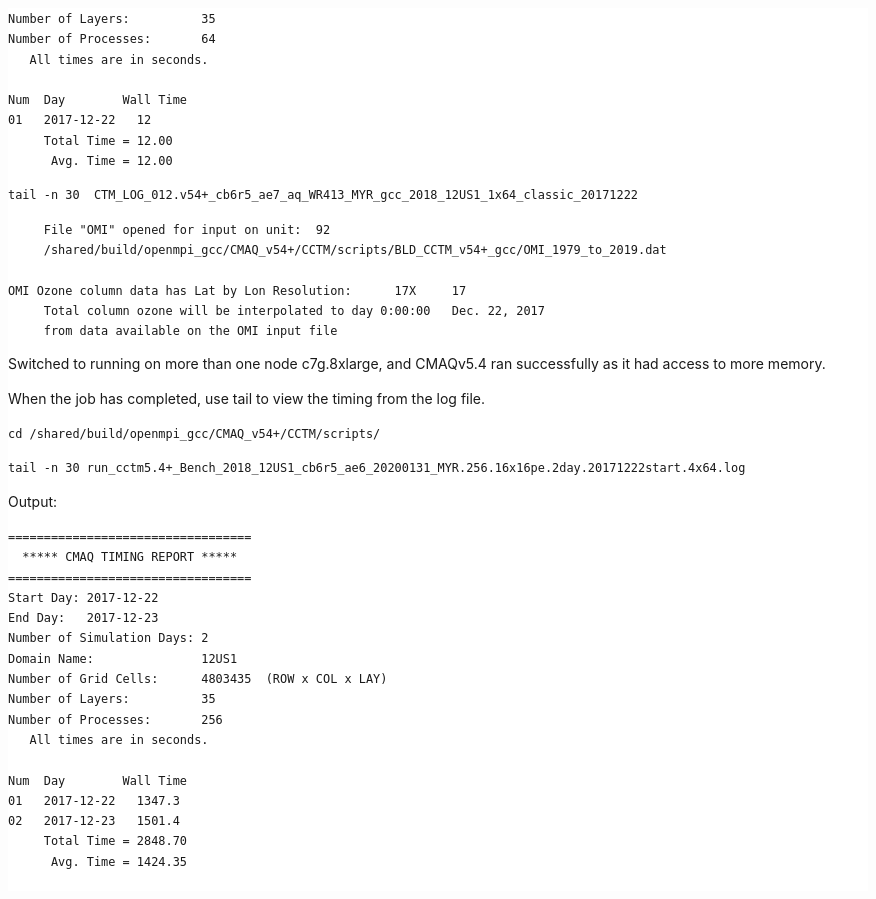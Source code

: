 ```
Number of Layers:          35
Number of Processes:       64
   All times are in seconds.

Num  Day        Wall Time
01   2017-12-22   12
     Total Time = 12.00
      Avg. Time = 12.00
```

`tail -n 30  CTM_LOG_012.v54+_cb6r5_ae7_aq_WR413_MYR_gcc_2018_12US1_1x64_classic_20171222`
```
     File "OMI" opened for input on unit:  92
     /shared/build/openmpi_gcc/CMAQ_v54+/CCTM/scripts/BLD_CCTM_v54+_gcc/OMI_1979_to_2019.dat

OMI Ozone column data has Lat by Lon Resolution:      17X     17
     Total column ozone will be interpolated to day 0:00:00   Dec. 22, 2017
     from data available on the OMI input file
```


Switched to running on more than one node c7g.8xlarge, and CMAQv5.4 ran successfully as it had access to more memory.

When the job has completed, use tail to view the timing from the log file.

`cd /shared/build/openmpi_gcc/CMAQ_v54+/CCTM/scripts/`

`tail -n 30 run_cctm5.4+_Bench_2018_12US1_cb6r5_ae6_20200131_MYR.256.16x16pe.2day.20171222start.4x64.log`

Output:

```
==================================
  ***** CMAQ TIMING REPORT *****
==================================
Start Day: 2017-12-22
End Day:   2017-12-23
Number of Simulation Days: 2
Domain Name:               12US1
Number of Grid Cells:      4803435  (ROW x COL x LAY)
Number of Layers:          35
Number of Processes:       256
   All times are in seconds.

Num  Day        Wall Time
01   2017-12-22   1347.3
02   2017-12-23   1501.4
     Total Time = 2848.70
      Avg. Time = 1424.35


```
